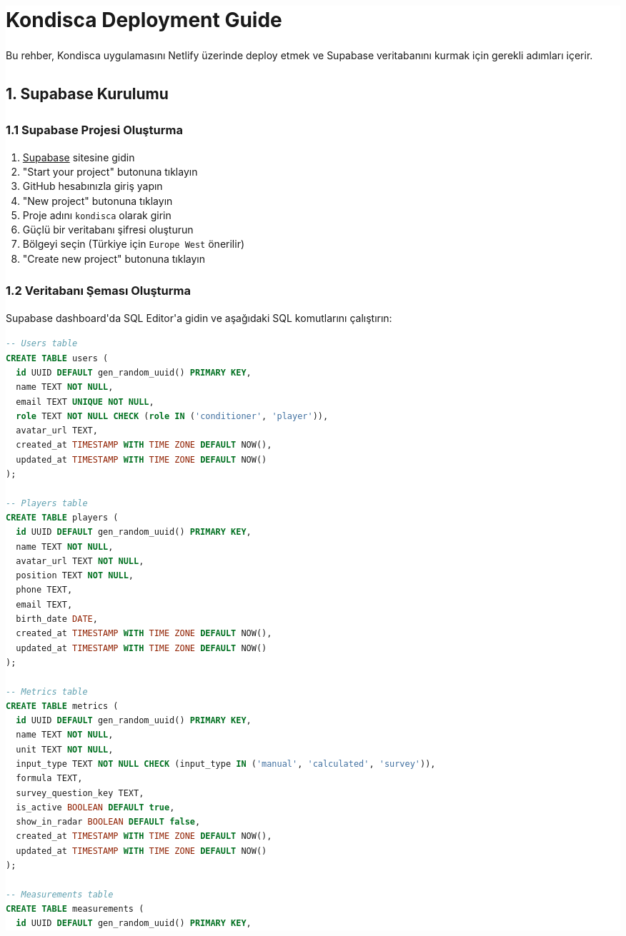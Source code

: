 # Kondisca Deployment Guide

Bu rehber, Kondisca uygulamasını Netlify üzerinde deploy etmek ve Supabase veritabanını kurmak için gerekli adımları içerir.

## 1. Supabase Kurulumu

### 1.1 Supabase Projesi Oluşturma
1. [Supabase](https://supabase.com) sitesine gidin
2. "Start your project" butonuna tıklayın
3. GitHub hesabınızla giriş yapın
4. "New project" butonuna tıklayın
5. Proje adını `kondisca` olarak girin
6. Güçlü bir veritabanı şifresi oluşturun
7. Bölgeyi seçin (Türkiye için `Europe West` önerilir)
8. "Create new project" butonuna tıklayın

### 1.2 Veritabanı Şeması Oluşturma
Supabase dashboard'da SQL Editor'a gidin ve aşağıdaki SQL komutlarını çalıştırın:

```sql
-- Users table
CREATE TABLE users (
  id UUID DEFAULT gen_random_uuid() PRIMARY KEY,
  name TEXT NOT NULL,
  email TEXT UNIQUE NOT NULL,
  role TEXT NOT NULL CHECK (role IN ('conditioner', 'player')),
  avatar_url TEXT,
  created_at TIMESTAMP WITH TIME ZONE DEFAULT NOW(),
  updated_at TIMESTAMP WITH TIME ZONE DEFAULT NOW()
);

-- Players table
CREATE TABLE players (
  id UUID DEFAULT gen_random_uuid() PRIMARY KEY,
  name TEXT NOT NULL,
  avatar_url TEXT NOT NULL,
  position TEXT NOT NULL,
  phone TEXT,
  email TEXT,
  birth_date DATE,
  created_at TIMESTAMP WITH TIME ZONE DEFAULT NOW(),
  updated_at TIMESTAMP WITH TIME ZONE DEFAULT NOW()
);

-- Metrics table
CREATE TABLE metrics (
  id UUID DEFAULT gen_random_uuid() PRIMARY KEY,
  name TEXT NOT NULL,
  unit TEXT NOT NULL,
  input_type TEXT NOT NULL CHECK (input_type IN ('manual', 'calculated', 'survey')),
  formula TEXT,
  survey_question_key TEXT,
  is_active BOOLEAN DEFAULT true,
  show_in_radar BOOLEAN DEFAULT false,
  created_at TIMESTAMP WITH TIME ZONE DEFAULT NOW(),
  updated_at TIMESTAMP WITH TIME ZONE DEFAULT NOW()
);

-- Measurements table
CREATE TABLE measurements (
  id UUID DEFAULT gen_random_uuid() PRIMARY KEY,
```